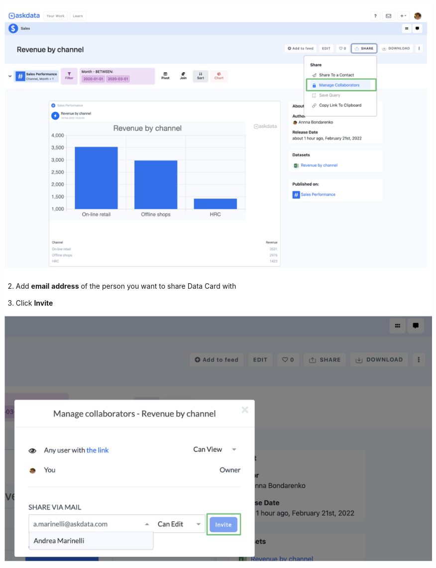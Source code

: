 <img src="/media/user-guide/wo_11.png" class="image-doc p-3">

2. Add **email** **address** of the person you want to share Data Card with

3. Click **Invite**

<img src="/media/user-guide/wo_12.png" class="image-doc p-3">
